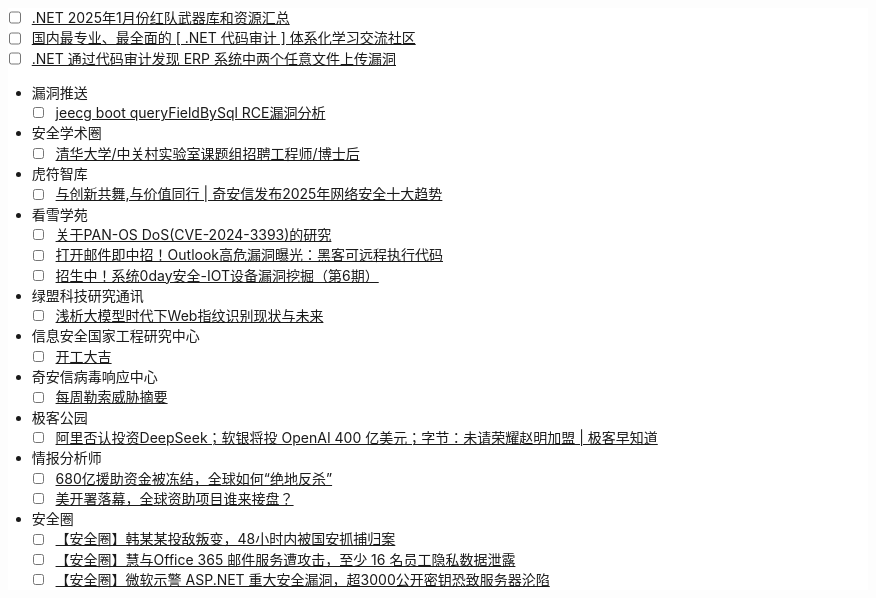  - [ ] [.NET 2025年1月份红队武器库和资源汇总](https://mp.weixin.qq.com/s?__biz=MzUyOTc3NTQ5MA==&mid=2247498815&idx=1&sn=8dc6f297de7e1180c1264303c2c6f471&chksm=fa5952d2cd2edbc493f88b9f9b3ccbd50390df3c25ef023632e7877596bef0d5be1c7e158f32&scene=58&subscene=0#rd)
  - [ ] [国内最专业、最全面的 [ .NET 代码审计 ] 体系化学习交流社区](https://mp.weixin.qq.com/s?__biz=MzUyOTc3NTQ5MA==&mid=2247498815&idx=2&sn=85710d2cfdfc5c86004a24ea6d99971e&chksm=fa5952d2cd2edbc4de88ff8ccaae64b2a76930ff977ce57ab574d7f163766486fa88c39660f8&scene=58&subscene=0#rd)
  - [ ] [.NET 通过代码审计发现 ERP 系统中两个任意文件上传漏洞](https://mp.weixin.qq.com/s?__biz=MzUyOTc3NTQ5MA==&mid=2247498815&idx=3&sn=9a01cd47406b7a4683da0dae1b3e9b18&chksm=fa5952d2cd2edbc442b759c403bdf0a059de4fa968c34f1b0caf0c87bbef6cd428d5f73435b5&scene=58&subscene=0#rd)
- 漏洞推送
  - [ ] [jeecg boot queryFieldBySql RCE漏洞分析](https://mp.weixin.qq.com/s?__biz=MzU5MTExMjYwMA==&mid=2247485714&idx=1&sn=d2721f2a3ceb2471b5a257e93513b64f&chksm=fe32b9e5c94530f35ade04d90f80611efc881e3e30cb0e2ec02661c6e253734c31c0b5e2062d&scene=58&subscene=0#rd)
- 安全学术圈
  - [ ] [清华大学/中关村实验室课题组招聘工程师/博士后](https://mp.weixin.qq.com/s?__biz=MzU5MTM5MTQ2MA==&mid=2247491655&idx=1&sn=747d8c37624ecf0e9db3c1d9bec17874&chksm=fe2d1fccc95a96dadb7f28867bbddbf1879e12cc2d45a8837d1094c6804d74ddf0ca0c61b3bf&scene=58&subscene=0#rd)
- 虎符智库
  - [ ] [与创新共舞,与价值同行 | 奇安信发布2025年网络安全十大趋势](https://mp.weixin.qq.com/s?__biz=MzIwNjYwMTMyNQ==&mid=2247492950&idx=1&sn=bdd02b5b8d3256bb540275782157b1a8&chksm=971d8854a06a0142f4f654a46d4213750a324bb01c97fc2b718b39b2e21b1c3c403971160dd2&scene=58&subscene=0#rd)
- 看雪学苑
  - [ ] [关于PAN-OS DoS(CVE-2024-3393)的研究](https://mp.weixin.qq.com/s?__biz=MjM5NTc2MDYxMw==&mid=2458589341&idx=1&sn=c57db95a9d3d5f4d3d5993b9e4d2398e&chksm=b18c281786fba101700fc813e084e65b0cbcf50b8690c4c0193b006c0228dc298b9dfb187189&scene=58&subscene=0#rd)
  - [ ] [打开邮件即中招！Outlook高危漏洞曝光：黑客可远程执行代码](https://mp.weixin.qq.com/s?__biz=MjM5NTc2MDYxMw==&mid=2458589341&idx=2&sn=698cf3be8150d9f8778afdf43da1a5ae&chksm=b18c281786fba10119471d2669a6ee3e5ea59ed667e0f945a2b14c65bca52e844932e4e21204&scene=58&subscene=0#rd)
  - [ ] [招生中！系统0day安全-IOT设备漏洞挖掘（第6期）](https://mp.weixin.qq.com/s?__biz=MjM5NTc2MDYxMw==&mid=2458589341&idx=3&sn=93b6b8d3c44c60ab4582c45b60e2897c&chksm=b18c281786fba10123550320b55552ba721f86ea5f81ef616fca26681ceb7184764156e8d489&scene=58&subscene=0#rd)
- 绿盟科技研究通讯
  - [ ] [浅析大模型时代下Web指纹识别现状与未来](https://mp.weixin.qq.com/s?__biz=MzIyODYzNTU2OA==&mid=2247498284&idx=1&sn=029b662ca7283b0701a75459a3377967&chksm=e84c5cf3df3bd5e59ffcb059aed33ac10569b635186a505da32fcb5f315eb26eb4d9879954a3&scene=58&subscene=0#rd)
- 信息安全国家工程研究中心
  - [ ] [开工大吉](https://mp.weixin.qq.com/s?__biz=MzU5OTQ0NzY3Ng==&mid=2247498794&idx=1&sn=d7a68c3dbd4ff60db4e8eaad1f906f68&chksm=feb67d39c9c1f42ffff5200522ba2796e49cf81239bcae14b019493993ce9f479a4270e00e5e&scene=58&subscene=0#rd)
- 奇安信病毒响应中心
  - [ ] [每周勒索威胁摘要](https://mp.weixin.qq.com/s?__biz=MzI5Mzg5MDM3NQ==&mid=2247498249&idx=1&sn=4713fbf4b9a62af314a6d05b16cfed87&chksm=ec698a21db1e0337b87215b697cf1fd0ce712b16251a07679c4d0a20d2fdb82338638385bfd7&scene=58&subscene=0#rd)
- 极客公园
  - [ ] [阿里否认投资DeepSeek；软银将投 OpenAI 400 亿美元；字节：未请荣耀赵明加盟 | 极客早知道](https://mp.weixin.qq.com/s?__biz=MTMwNDMwODQ0MQ==&mid=2653073479&idx=1&sn=9e23de479878ac6adb8d8c291c8245ed&chksm=7e57cdf1492044e7d9d30bd36d923e238b6c944ce5f4e98f534b3ea190a5128c300eff744671&scene=58&subscene=0#rd)
- 情报分析师
  - [ ] [680亿援助资金被冻结，全球如何“绝地反杀”](https://mp.weixin.qq.com/s?__biz=MzA3Mjc1MTkwOA==&mid=2650559577&idx=1&sn=0d2f20d6447285c18a00d16a6b4f2aa9&chksm=87117a12b066f3046199580c951d9ae0a26fb22cb0b6990921783ac5617c5571de06640e4803&scene=58&subscene=0#rd)
  - [ ] [美开署落幕，全球资助项目谁来接盘？](https://mp.weixin.qq.com/s?__biz=MzA3Mjc1MTkwOA==&mid=2650559577&idx=2&sn=e7882ecb7f7ce6085face6d8b5fe4af0&chksm=87117a12b066f304bdd3e5f0e298215e3e634d852de477747f962cb46ac176fffdda027086b8&scene=58&subscene=0#rd)
- 安全圈
  - [ ] [【安全圈】韩某某投敌叛变，48小时内被国安抓捕归案](https://mp.weixin.qq.com/s?__biz=MzIzMzE4NDU1OQ==&mid=2652067706&idx=1&sn=7f31eb8f0f2b9706fa2bb95c56de54b9&chksm=f36e7b3ac419f22c55d5a879ae1649b74b2ac428d3f0aad69792fe7d53a7ef10b37a1e2114a0&scene=58&subscene=0#rd)
  - [ ] [【安全圈】慧与Office 365 邮件服务遭攻击，至少 16 名员工隐私数据泄露](https://mp.weixin.qq.com/s?__biz=MzIzMzE4NDU1OQ==&mid=2652067706&idx=2&sn=3fed7e8c8d5ff870c7d74733e568e26f&chksm=f36e7b3ac419f22c852d52372641a9c901e8d3e3fe31e70be455704c42afe4bb03c8c7a56e0d&scene=58&subscene=0#rd)
  - [ ] [【安全圈】微软示警 ASP.NET 重大安全漏洞，超3000公开密钥恐致服务器沦陷](https://mp.weixin.qq.com/s?__biz=MzIzMzE4NDU1OQ==&mid=2652067706&idx=3&sn=42ec007bcefb5e73b814bbd77c03cb62&chksm=f36e7b3ac419f22c0aa5f3c78e3e31516b294c0da5d9a1a774b2f775fabec0b7b1f7b067ad5d&scene=58&subscene=0#rd)